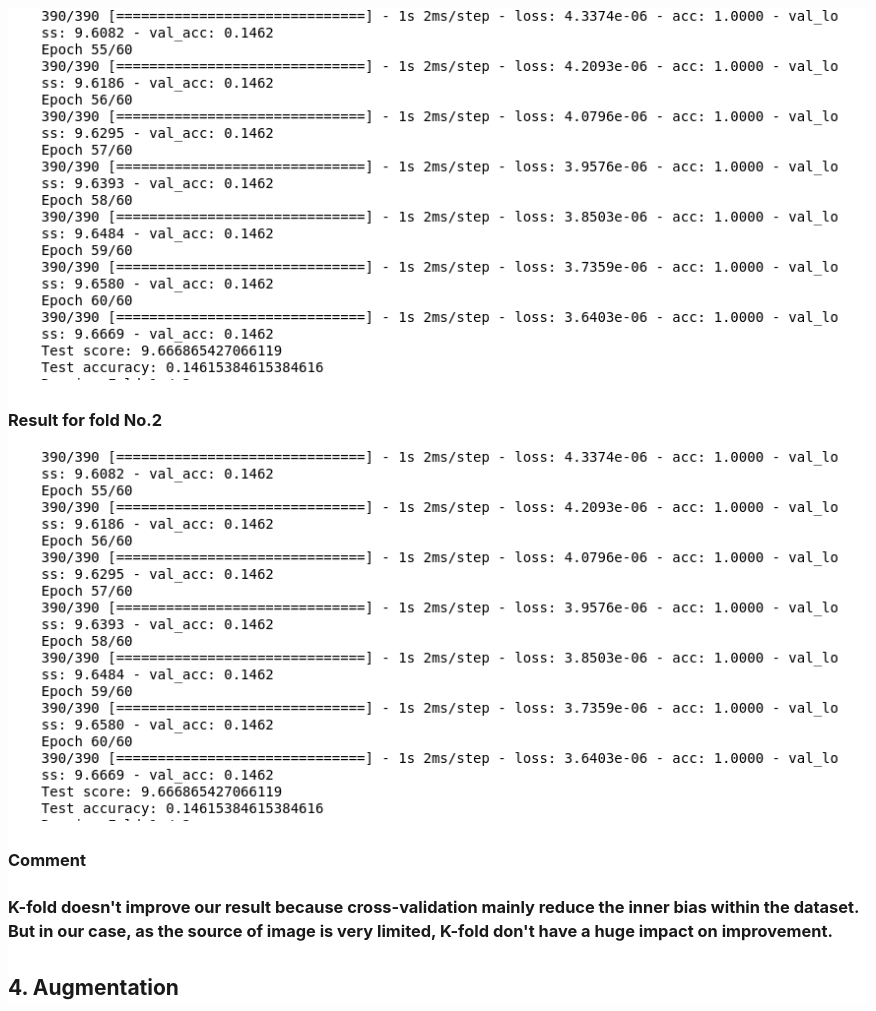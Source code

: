 <img src="./screenshot/kfold/fold1.png"> <br>

### Result for fold No.2
<img src="./screenshot/kfold/fold1.png"> <br>

### Comment
### K-fold doesn't improve our result because cross-validation mainly reduce the inner bias within the dataset. But in our case, as the source of image is very limited, K-fold don't have a huge impact on improvement.

## 4. Augmentation
